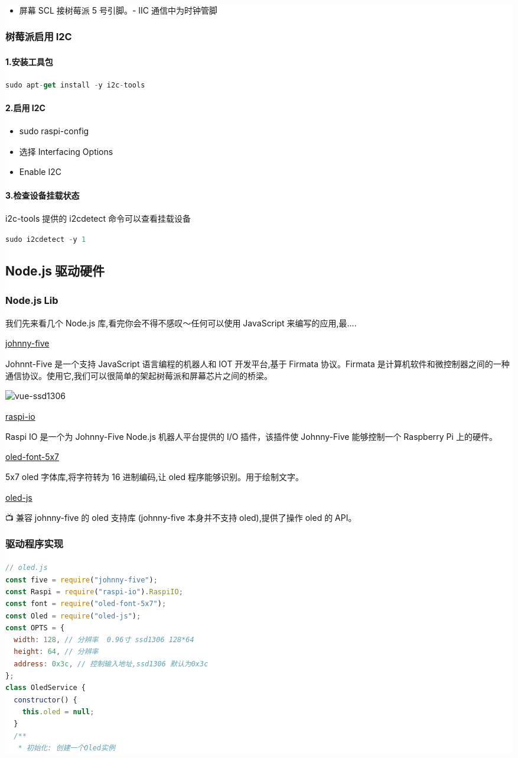 - 屏幕 SCL 接树莓派 5 号引脚。- IIC 通信中为时钟管脚

### 树莓派启用 I2C

#### 1.安装工具包

```js
sudo apt-get install -y i2c-tools
```

#### 2.启用 I2C

- sudo raspi-config

- 选择 Interfacing Options

- Enable I2C

#### 3.检查设备挂载状态

i2c-tools 提供的 i2cdetect 命令可以查看挂载设备

```js
sudo i2cdetect -y 1
```

## Node.js 驱动硬件

### Node.js Lib

我们先来看几个 Node.js 库,看完你会不得不感叹～任何可以使用 JavaScript 来编写的应用,最....

[johnny-five](http://johnny-five.io/)

Johnnt-Five 是一个支持 JavaScript 语言编程的机器人和 IOT 开发平台,基于 Firmata 协议。Firmata 是计算机软件和微控制器之间的一种通信协议。使用它,我们可以很简单的架起树莓派和屏幕芯片之间的桥梁。

![vue-ssd1306](https://s3.ax1x.com/2020/12/05/DLDw59.gif)

[raspi-io](https://github.com/nebrius/raspi-io)

Raspi IO 是一个为 Johnny-Five Node.js 机器人平台提供的 I/O 插件，该插件使 Johnny-Five 能够控制一个 Raspberry Pi 上的硬件。

[oled-font-5x7](https://github.com/noopkat/oled-font-5x7)

5x7 oled 字体库,将字符转为 16 进制编码,让 oled 程序能够识别。用于绘制文字。

[oled-js](https://github.com/noopkat/oled-js)

📺 兼容 johnny-five 的 oled 支持库 (johnny-five 本身并不支持 oled),提供了操作 oled 的 API。

### 驱动程序实现

```js
// oled.js
const five = require("johnny-five");
const Raspi = require("raspi-io").RaspiIO;
const font = require("oled-font-5x7");
const Oled = require("oled-js");
const OPTS = {
  width: 128, // 分辨率  0.96寸 ssd1306 128*64
  height: 64, // 分辨率
  address: 0x3c, // 控制输入地址,ssd1306 默认为0x3c
};
class OledService {
  constructor() {
    this.oled = null;
  }
  /**
   * 初始化: 创建一个Oled实例
```